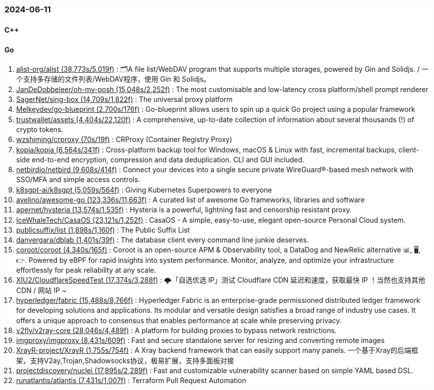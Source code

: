 ### 2024-06-11

#### C++

#### Go
1. [alist-org/alist (38,773s/5,019f)](https://github.com/alist-org/alist) : 🗂️A file list/WebDAV program that supports multiple storages, powered by Gin and Solidjs. / 一个支持多存储的文件列表/WebDAV程序，使用 Gin 和 Solidjs。
2. [JanDeDobbeleer/oh-my-posh (15,048s/2,252f)](https://github.com/JanDeDobbeleer/oh-my-posh) : The most customisable and low-latency cross platform/shell prompt renderer
3. [SagerNet/sing-box (14,709s/1,822f)](https://github.com/SagerNet/sing-box) : The universal proxy platform
4. [Melkeydev/go-blueprint (2,700s/176f)](https://github.com/Melkeydev/go-blueprint) : Go-blueprint allows users to spin up a quick Go project using a popular framework
5. [trustwallet/assets (4,404s/22,120f)](https://github.com/trustwallet/assets) : A comprehensive, up-to-date collection of information about several thousands (!) of crypto tokens.
6. [wzshiming/crproxy (70s/19f)](https://github.com/wzshiming/crproxy) : CRProxy (Container Registry Proxy)
7. [kopia/kopia (6,564s/341f)](https://github.com/kopia/kopia) : Cross-platform backup tool for Windows, macOS & Linux with fast, incremental backups, client-side end-to-end encryption, compression and data deduplication. CLI and GUI included.
8. [netbirdio/netbird (9,608s/414f)](https://github.com/netbirdio/netbird) : Connect your devices into a single secure private WireGuard®-based mesh network with SSO/MFA and simple access controls.
9. [k8sgpt-ai/k8sgpt (5,059s/564f)](https://github.com/k8sgpt-ai/k8sgpt) : Giving Kubernetes Superpowers to everyone
10. [avelino/awesome-go (123,336s/11,663f)](https://github.com/avelino/awesome-go) : A curated list of awesome Go frameworks, libraries and software
11. [apernet/hysteria (13,574s/1,535f)](https://github.com/apernet/hysteria) : Hysteria is a powerful, lightning fast and censorship resistant proxy.
12. [IceWhaleTech/CasaOS (23,121s/1,252f)](https://github.com/IceWhaleTech/CasaOS) : CasaOS - A simple, easy-to-use, elegant open-source Personal Cloud system.
13. [publicsuffix/list (1,898s/1,160f)](https://github.com/publicsuffix/list) : The Public Suffix List
14. [danvergara/dblab (1,401s/39f)](https://github.com/danvergara/dblab) : The database client every command line junkie deserves.
15. [coroot/coroot (4,340s/165f)](https://github.com/coroot/coroot) : Coroot is an open-source APM & Observability tool, a DataDog and NewRelic alternative 📊, 🖥️, 👉. Powered by eBPF for rapid insights into system performance. Monitor, analyze, and optimize your infrastructure effortlessly for peak reliability at any scale.
16. [XIU2/CloudflareSpeedTest (17,374s/3,288f)](https://github.com/XIU2/CloudflareSpeedTest) : 🌩「自选优选 IP」测试 Cloudflare CDN 延迟和速度，获取最快 IP ！当然也支持其他 CDN / 网站 IP ~
17. [hyperledger/fabric (15,488s/8,766f)](https://github.com/hyperledger/fabric) : Hyperledger Fabric is an enterprise-grade permissioned distributed ledger framework for developing solutions and applications. Its modular and versatile design satisfies a broad range of industry use cases. It offers a unique approach to consensus that enables performance at scale while preserving privacy.
18. [v2fly/v2ray-core (28,046s/4,489f)](https://github.com/v2fly/v2ray-core) : A platform for building proxies to bypass network restrictions.
19. [imgproxy/imgproxy (8,431s/609f)](https://github.com/imgproxy/imgproxy) : Fast and secure standalone server for resizing and converting remote images
20. [XrayR-project/XrayR (1,755s/754f)](https://github.com/XrayR-project/XrayR) : A Xray backend framework that can easily support many panels. 一个基于Xray的后端框架，支持V2ay,Trojan,Shadowsocks协议，极易扩展，支持多面板对接
21. [projectdiscovery/nuclei (17,895s/2,289f)](https://github.com/projectdiscovery/nuclei) : Fast and customizable vulnerability scanner based on simple YAML based DSL.
22. [runatlantis/atlantis (7,431s/1,007f)](https://github.com/runatlantis/atlantis) : Terraform Pull Request Automation
